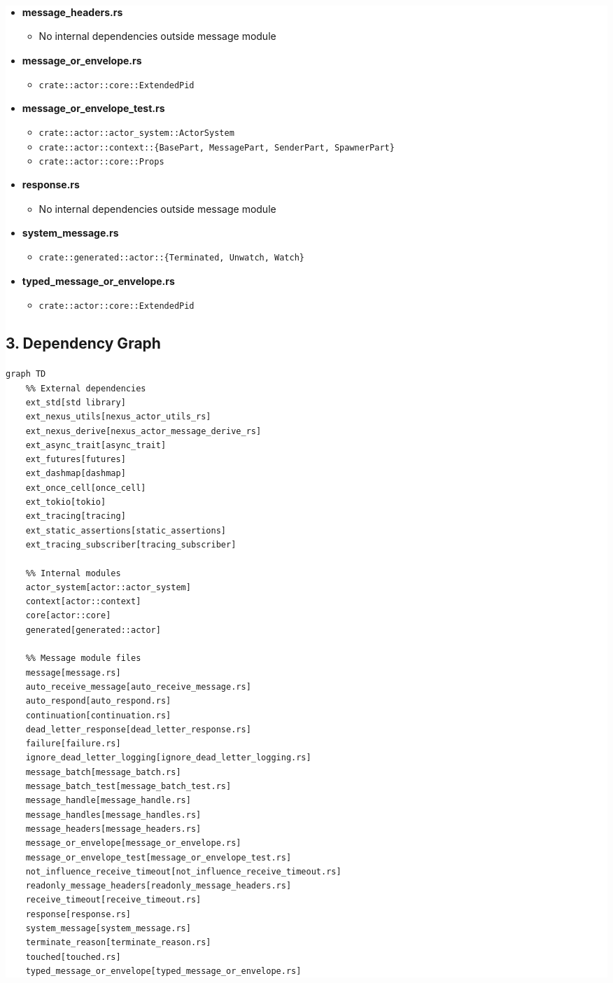 - **message_headers.rs**
  - No internal dependencies outside message module

- **message_or_envelope.rs**
  - `crate::actor::core::ExtendedPid`

- **message_or_envelope_test.rs**
  - `crate::actor::actor_system::ActorSystem`
  - `crate::actor::context::{BasePart, MessagePart, SenderPart, SpawnerPart}`
  - `crate::actor::core::Props`

- **response.rs**
  - No internal dependencies outside message module

- **system_message.rs**
  - `crate::generated::actor::{Terminated, Unwatch, Watch}`

- **typed_message_or_envelope.rs**
  - `crate::actor::core::ExtendedPid`

## 3. Dependency Graph

```mermaid
graph TD
    %% External dependencies
    ext_std[std library]
    ext_nexus_utils[nexus_actor_utils_rs]
    ext_nexus_derive[nexus_actor_message_derive_rs]
    ext_async_trait[async_trait]
    ext_futures[futures]
    ext_dashmap[dashmap]
    ext_once_cell[once_cell]
    ext_tokio[tokio]
    ext_tracing[tracing]
    ext_static_assertions[static_assertions]
    ext_tracing_subscriber[tracing_subscriber]

    %% Internal modules
    actor_system[actor::actor_system]
    context[actor::context]
    core[actor::core]
    generated[generated::actor]

    %% Message module files
    message[message.rs]
    auto_receive_message[auto_receive_message.rs]
    auto_respond[auto_respond.rs]
    continuation[continuation.rs]
    dead_letter_response[dead_letter_response.rs]
    failure[failure.rs]
    ignore_dead_letter_logging[ignore_dead_letter_logging.rs]
    message_batch[message_batch.rs]
    message_batch_test[message_batch_test.rs]
    message_handle[message_handle.rs]
    message_handles[message_handles.rs]
    message_headers[message_headers.rs]
    message_or_envelope[message_or_envelope.rs]
    message_or_envelope_test[message_or_envelope_test.rs]
    not_influence_receive_timeout[not_influence_receive_timeout.rs]
    readonly_message_headers[readonly_message_headers.rs]
    receive_timeout[receive_timeout.rs]
    response[response.rs]
    system_message[system_message.rs]
    terminate_reason[terminate_reason.rs]
    touched[touched.rs]
    typed_message_or_envelope[typed_message_or_envelope.rs]
```
